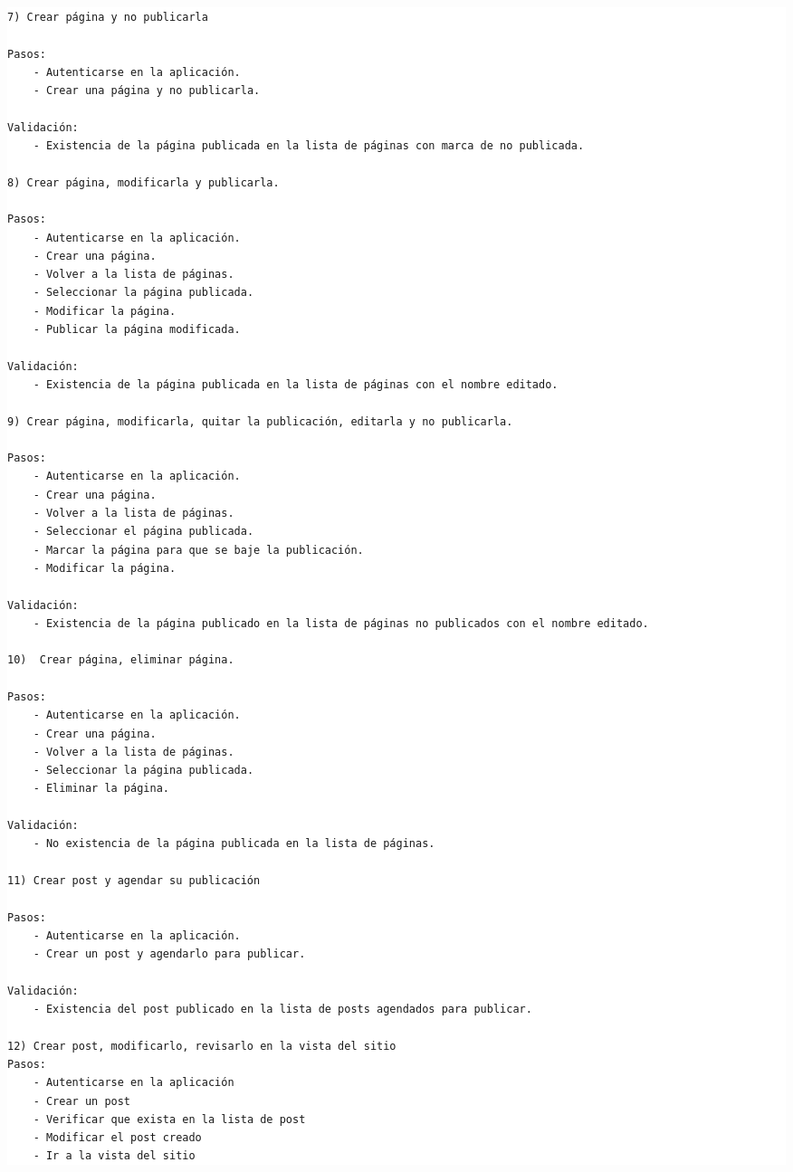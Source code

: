 	7) Crear página y no publicarla
	
	Pasos: 
		- Autenticarse en la aplicación.
		- Crear una página y no publicarla.
		
	Validación:
		- Existencia de la página publicada en la lista de páginas con marca de no publicada.
		
	8) Crear página, modificarla y publicarla.
	
	Pasos: 
		- Autenticarse en la aplicación.
		- Crear una página.
		- Volver a la lista de páginas. 
		- Seleccionar la página publicada. 
		- Modificar la página. 
		- Publicar la página modificada.
		
	Validación:
		- Existencia de la página publicada en la lista de páginas con el nombre editado.
		
	9) Crear página, modificarla, quitar la publicación, editarla y no publicarla.
	
	Pasos: 
		- Autenticarse en la aplicación.
		- Crear una página.
		- Volver a la lista de páginas. 
		- Seleccionar el página publicada. 
		- Marcar la página para que se baje la publicación.
		- Modificar la página. 
		
	Validación:
		- Existencia de la página publicado en la lista de páginas no publicados con el nombre editado.
		
	10)  Crear página, eliminar página.
	
	Pasos: 
		- Autenticarse en la aplicación.
		- Crear una página.
		- Volver a la lista de páginas. 
		- Seleccionar la página publicada. 
		- Eliminar la página. 
		
	Validación:
		- No existencia de la página publicada en la lista de páginas. 
		
	11) Crear post y agendar su publicación
	
	Pasos: 
		- Autenticarse en la aplicación.
		- Crear un post y agendarlo para publicar.
		
	Validación:
		- Existencia del post publicado en la lista de posts agendados para publicar.
		
	12) Crear post, modificarlo, revisarlo en la vista del sitio
	Pasos:
		- Autenticarse en la aplicación
		- Crear un post
		- Verificar que exista en la lista de post
		- Modificar el post creado
		- Ir a la vista del sitio
